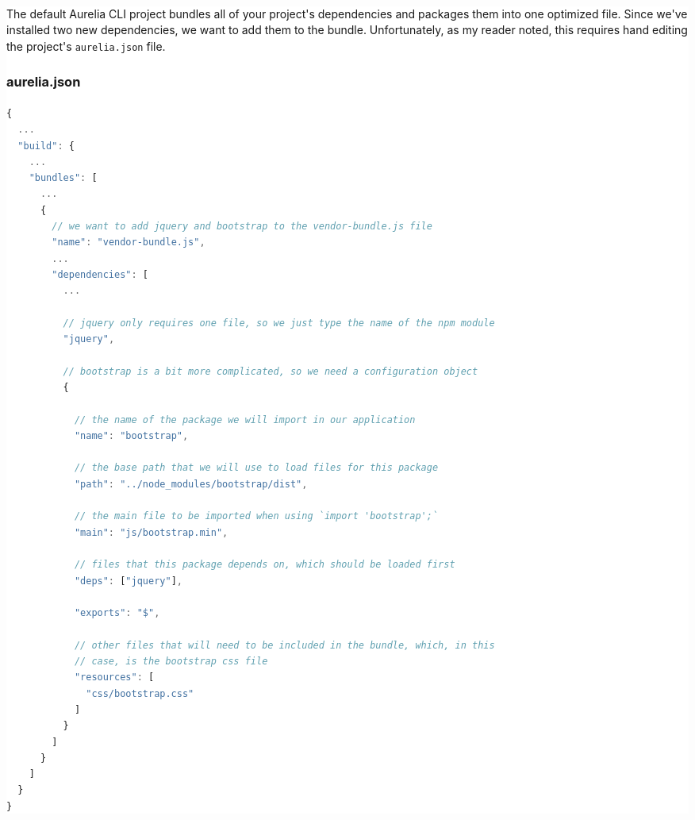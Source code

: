 The default Aurelia CLI project bundles all of your project's dependencies and packages them into one optimized file. Since we've installed two new dependencies, we want to add them to the bundle. Unfortunately, as my reader noted, this requires hand editing the project's `aurelia.json` file.

### aurelia.json
```javascript
{
  ...
  "build": {
    ...
    "bundles": [
      ...
      {
        // we want to add jquery and bootstrap to the vendor-bundle.js file
        "name": "vendor-bundle.js",
        ...
        "dependencies": [
          ...

          // jquery only requires one file, so we just type the name of the npm module
          "jquery",

          // bootstrap is a bit more complicated, so we need a configuration object
          {

            // the name of the package we will import in our application
            "name": "bootstrap",

            // the base path that we will use to load files for this package
            "path": "../node_modules/bootstrap/dist",

            // the main file to be imported when using `import 'bootstrap';`
            "main": "js/bootstrap.min",

            // files that this package depends on, which should be loaded first
            "deps": ["jquery"],

            "exports": "$",

            // other files that will need to be included in the bundle, which, in this
            // case, is the bootstrap css file
            "resources": [
              "css/bootstrap.css"
            ]
          }
        ]
      }
    ]
  }
}
```
